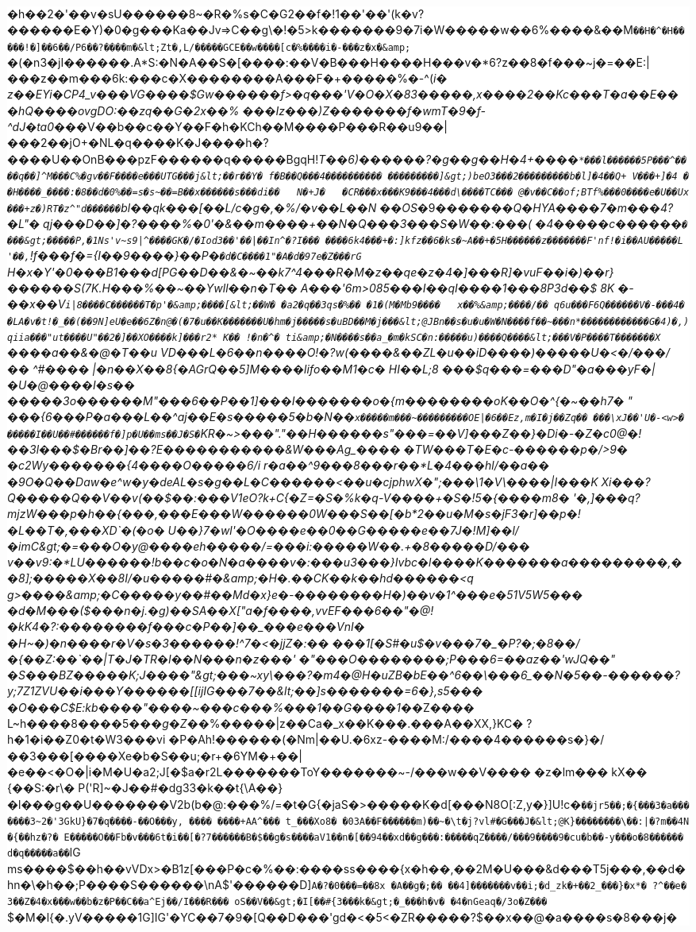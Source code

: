 �h��2�'��v�sU������8~�R�%s�C�G2��f�!1��'��'(k�v?������E�Y)�0�g���Ka��Jv=&gt;C��g\�!�5&gt;k�������9�7i�W�����w��6%����&amp;��M`��H�^�H�����!�]��6��/P6��?����m�&lt;Zt�,L/�����GCE��w����[c�%����i�-���z�x�&amp;`�(�n3�jI������.A*S:�N�A��S�[����:��V�B���H����H���v�*6?z��8�f���~j�=��E:|���z��m���6k:���c�X��������A���F�+�����%�-^(*i� z��EYi�CP4_v���VG����$Gw������f&gt;�q���'V�O�X�83�����,x����2��Kc���T�a��E���hQ����ovgDO:��zq��G�2x��%
���Iz���)Z�������f�wmT�9�f-^dJ�ta0�*��V��b��c��Y��F�h�KCh��M����P���R��u9��|���2��jO+�NL�q����K�J����h�?����U��OnB���pzF������q�����BgqH!_T��6)������?�g��g��H�4+����`*���l������5P���^����q��]^M���C%�gv��F����e���UTG���j&lt;��r��Y� f�B��Q���4����������
���������]&gt;)beO3���2���������b�l]�4��Q+
V���+]�4
��H����_����:�8��d�0%��=s�s~��=B��x������s���di��	N�+J�	�CR���x���K9���4���d\����TC���	@�v��C��of;BTf%���0����e�U��Ux���+z�)RT�z^"d������`bl��qk���[��L/c�g�,�%/�v��L��N
��OS_�9��_�����Q�HYA����7�m���4?�L"�
qj���D��]�?����%�0'�&amp;��m����+��N�Q���3���S�W��:���(
�4�����c������`����&gt;�����P,�1Ns'v~s9|^����GK�/�Iod3��'��|��In^�?I���
����6k4���+�:]kfz��6�ks�~A��+�5H������z�������F'nf!�i��AU�����L
'��,`!f���f�={I��9����}��P�`�d�C����1"�A�d�97e�Z���rG`H�x�Y'�0���B1���d[PG��D��&amp;�~��k7^4���R�M�z��qe�z�4�]���R]�vuF��i�)��r}������S(7K.H���%��~��Ywll��n�T��	A���'6m&gt;085���I��qI����1���8P3d��$
8K
�-��x��V`i|8����C������T�p'�&amp;����[&lt;��W�
�a2�q��3qs�%��
�1�(M�Mb9����	x��%&amp;����/�� q6u���F6Q������V�-���4��LA�v�t!�_��(��9N]eU�e��6Z�n@�(�7�u��K�������U�hm�j�����s�uBD��M�j���&lt;@JBn��s�u�u�W�N����f��~���n*������������G�4)�,)qiia���"ut����U"��2�]��XO����k]���r2*
K��	!�n�^�
ti&amp;�N����s��a_�m�kSC�n:�����u)����Q����&lt;���V�P����T�������X`����a��&amp;�@�T��u
VD���L�6��n����O!�?w(����&amp;_*��ZL�u��iD����)�����U�&lt;�/���/��
^#����	|�n��X��8{�AGrQ��5]M����lifo��M1�c�
HI��L;8
���$q���=���D"�a���yF�|�U�@����I�s��
�����3o������M"���6��P��1]���I�������o�{m��������oK��O�^{�~��h7�	"
���{6���P�a���L��^aj��E�s�����5�b�N��`x�����m���~���������OE|�6��Ez,m�I�j��Zq��
���\xJ��'U�-<w>������I��U��#������f�]p�U��ms��J�S�`KR�~&gt;���"."��H������s"���=��V]���Z��}�Di�-�Z�c0@�!��3l���$�Br��]��?E�����������&amp;W���Ag_���_�
�TW���T�E�c-������p�/&gt;9�
�c2Wy�������{4����O�����6/i	r�a��^9���8���r��*L�4���hl/��a�� �9O�Q��Daw�e^w�y�deAL�s�g��L�C������&lt;��u�cjphwX�";_���\1�V\����|I���K Xi���?Q�����Q��V��v(��$��:���V1eO?k+C{�Z=�S�%k�q-V����+�S�!5�{����m8� '�,]���q?mjzW���p�h��{���,���E���W������0W���S��[�b*2��u�M�s�jF3�r]��p�!�L��T�,���XD`�(�o�	U��}7�wl'�O����e��0��G�����e��7J�!M]��l/�imC&gt;�=���O�y@����eh�����/=���i:�����W��.+�8�����D/���
v��v9:�*LU������!b��c�o�N�a����v�:���u3���}Ivbc�l����K�������a���������,��8];�����X��8I/�u�����#�&amp;�H�.��CK��k��hd������<q g>����&amp;�C�����y��#��Md�x}e�-��������H�)��v�1^���e�51V5W5��� �d�M���($���n�j.�<c>g)��SA��X["a�f����,vvEF���6��"�@!�kK4�?:��������f���c�P��]��_���e���VnI� �H~�)�n����r�V�s�3������!^7�&lt;�jjZ�:�� ���1[�S#�u$�v���7�_�P?�;�8��/�{��Z:��`��|T�J�TR�I��N���n�z���'
�"���O��������;P���6=��az��'wJQ��" �S���BZ�����K;J����"&gt;���~xy\���?�m4�@H�uZB�bE��^6��\���6_��N�5��-������?y;7Z1ZVU��i���Y������[[ijIG���7��&lt;��]s�������=6�},s5���	�O���C$E:kb����"����~���c���%���1��G����1*��Z����	L~h����8$����5���g�Z�$�%�����|z��Ca�_x��K���.���A��XX,}KC�	?h�1�i��Z0�t�W3���vi
�P�Ah!������(�Nm|��U.�6xz-����M:/����4������s�}�/��3���[����Xe�b�S��u;�r+�6YM�+��|�e��&lt;�O�|i�M�U�a2;J[�$a�r2L�������ToY�������~-/���w��V���� �z�lm���
kX�� {��S:�r\� P('R]~�J��#�dg33�k��t{\A��}�l���g��U�������V2b(b�@:���%/=�t�G{�jaS�&gt;�����K�d[���N8O[:Z,y�}]U!c�`��jr5��;�{���3�a�������3~2�'3GkU}�7�q����-��O���y,
����
����+AA^���
t_���Xo8�
�03A��F������m)��~�\t�j?vl#�G���J�&lt;@K}��������\��:|�?m��4N�{��hz�?� E�����O��Fb�v���6t�i��[�?7������B�$��g�s����aV1��n�[��94��xd��g���:�����qZ����/���9����9�cu�b��-y���o�8������ d�q�����a��`lG	ms����$��h��vVDx&gt;�B1z[���P�c�%��:����ss����{x�h��,��2M�U���&amp;d���T5j���,��d�hn�\�h��;P����S������\nA$'������D]`A�?�0���=��8x	�A��g�;��
��4]�������v��i;�d_zk�+��2_���}�x*�
?^��e�3��Z�4�x���w��b�z�P��C��a^Ej��/I���R���
oS��V��&gt;�I[��#{3���k�&gt;�_���h�v�
�4�nGeaq�/3o�Z���`$�M�l{�.yV�����1G]IG'�YC��7�9�[Q��D���'gd�&lt;�5&lt;�ZR�����?$��x��@�a����s�8���j�